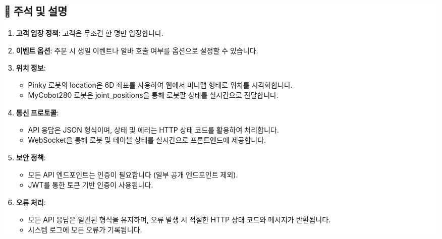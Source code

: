 ## 📝 주석 및 설명

1. **고객 입장 정책**: 고객은 무조건 한 명만 입장합니다.

2. **이벤트 옵션**: 주문 시 생일 이벤트나 알바 호출 여부를 옵션으로 설정할 수 있습니다.

3. **위치 정보**: 
   - Pinky 로봇의 location은 6D 좌표를 사용하여 웹에서 미니맵 형태로 위치를 시각화합니다.
   - MyCobot280 로봇은 joint_positions을 통해 로봇팔 상태를 실시간으로 전달합니다.

4. **통신 프로토콜**:
   - API 응답은 JSON 형식이며, 상태 및 에러는 HTTP 상태 코드를 활용하여 처리합니다.
   - WebSocket을 통해 로봇 및 테이블 상태를 실시간으로 프론트엔드에 제공합니다.

5. **보안 정책**:
   - 모든 API 엔드포인트는 인증이 필요합니다 (일부 공개 엔드포인트 제외).
   - JWT를 통한 토큰 기반 인증이 사용됩니다.

6. **오류 처리**:
   - 모든 API 응답은 일관된 형식을 유지하며, 오류 발생 시 적절한 HTTP 상태 코드와 메시지가 반환됩니다.
   - 시스템 로그에 모든 오류가 기록됩니다. 